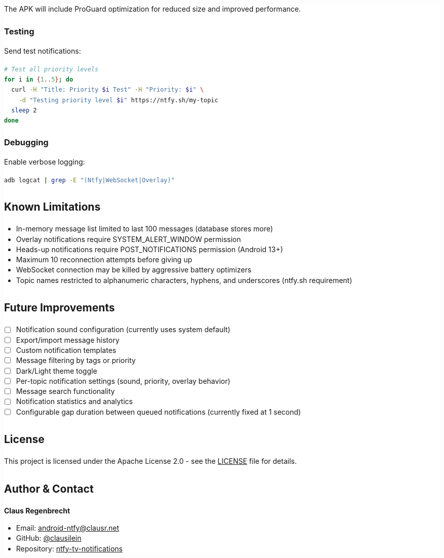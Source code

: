 The APK will include ProGuard optimization for reduced size and improved performance.

### Testing

Send test notifications:
```bash
# Test all priority levels
for i in {1..5}; do
  curl -H "Title: Priority $i Test" -H "Priority: $i" \
    -d "Testing priority level $i" https://ntfy.sh/my-topic
  sleep 2
done
```

### Debugging

Enable verbose logging:
```bash
adb logcat | grep -E "(Ntfy|WebSocket|Overlay)"
```

## Known Limitations

- In-memory message list limited to last 100 messages (database stores more)
- Overlay notifications require SYSTEM_ALERT_WINDOW permission
- Heads-up notifications require POST_NOTIFICATIONS permission (Android 13+)
- Maximum 10 reconnection attempts before giving up
- WebSocket connection may be killed by aggressive battery optimizers
- Topic names restricted to alphanumeric characters, hyphens, and underscores (ntfy.sh requirement)

## Future Improvements

- [ ] Notification sound configuration (currently uses system default)
- [ ] Export/import message history
- [ ] Custom notification templates
- [ ] Message filtering by tags or priority
- [ ] Dark/Light theme toggle
- [ ] Per-topic notification settings (sound, priority, overlay behavior)
- [ ] Message search functionality
- [ ] Notification statistics and analytics
- [ ] Configurable gap duration between queued notifications (currently fixed at 1 second)

## License

This project is licensed under the Apache License 2.0 - see the [LICENSE](LICENSE) file for details.

## Author & Contact

**Claus Regenbrecht**
- Email: android-ntfy@clausr.net
- GitHub: [@clausilein](https://github.com/clausilein)
- Repository: [ntfy-tv-notifications](https://github.com/clausilein/ntfy-tv-notifications)
